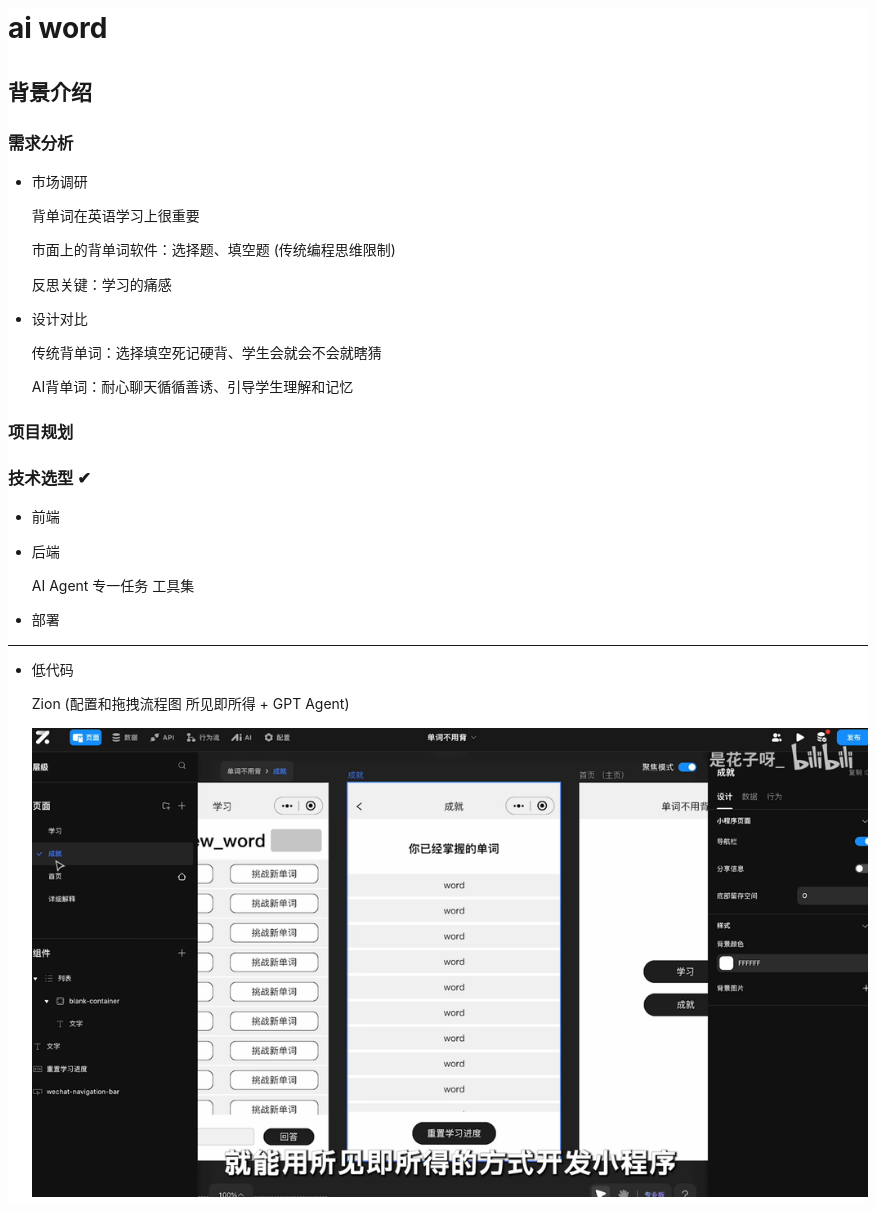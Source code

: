 # ai word

## 背景介绍

### 需求分析

- 市场调研

  背单词在英语学习上很重要

  市面上的背单词软件：选择题、填空题 (传统编程思维限制)

  反思关键：学习的痛感

- 设计对比

  传统背单词：选择填空死记硬背、学生会就会不会就瞎猜

  AI背单词：耐心聊天循循善诱、引导学生理解和记忆 





### 项目规划

### 技术选型 ✔

- 前端

- 后端

  AI Agent 专一任务 工具集

- 部署



---

- 低代码

  Zion (配置和拖拽流程图 所见即所得 + GPT Agent)

  ![](res/AIWord/ZionPage.png)
